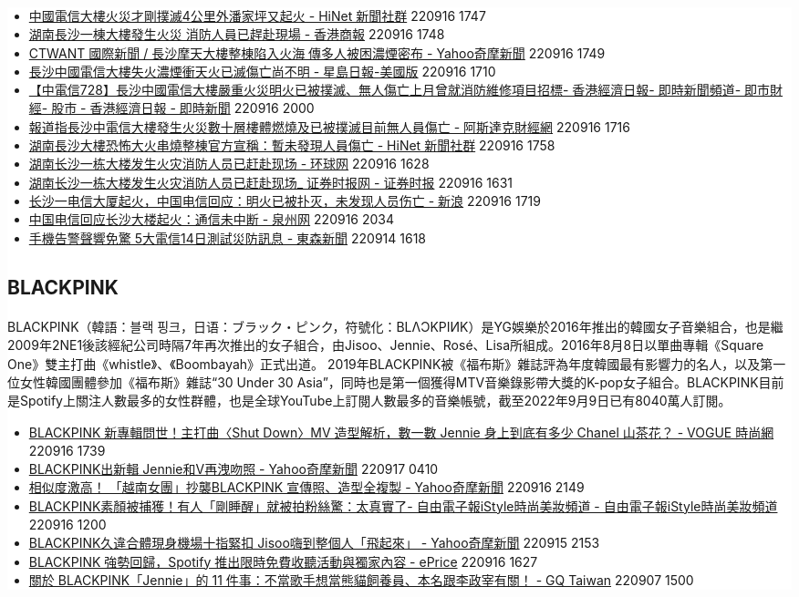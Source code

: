 - [中國電信大樓火災才剛撲滅4公里外潘家坪又起火 - HiNet 新聞社群](https://times.hinet.net/mobile/news/24141619 "中國電信大樓火災才剛撲滅4公里外潘家坪又起火 - HiNet 新聞社群") 220916 1747
- [湖南長沙一棟大樓發生火災 消防人員已趕赴現場 - 香港商報](http://www.hkcd.com/hkcdweb/content/2022/09/16/content_1363608.html "湖南長沙一棟大樓發生火災 消防人員已趕赴現場 - 香港商報") 220916 1748
- [CTWANT 國際新聞 / 長沙摩天大樓整棟陷入火海 傳多人被困濃煙密布 - Yahoo奇摩新聞](https://tw.news.yahoo.com/ctwant-%E5%9C%8B%E9%9A%9B%E6%96%B0%E8%81%9E-%E9%95%B7%E6%B2%99%E6%91%A9%E5%A4%A9%E5%A4%A7%E6%A8%93%E6%95%B4%E6%A3%9F%E9%99%B7%E5%85%A5%E7%81%AB%E6%B5%B7-%E5%82%B3%E5%A4%9A%E4%BA%BA%E8%A2%AB%E5%9B%B0%E6%BF%83%E7%85%99%E5%AF%86%E5%B8%83-094956710.html "CTWANT 國際新聞 / 長沙摩天大樓整棟陷入火海 傳多人被困濃煙密布 - Yahoo奇摩新聞") 220916 1749
- [長沙中國電信大樓失火濃煙衝天火已滅傷亡尚不明 - 星島日報-美國版](https://www.singtaousa.com/2022-09-16/%E9%95%B7%E6%B2%99%E4%B8%AD%E5%9C%8B%E9%9B%BB%E4%BF%A1%E5%A4%A7%E6%A8%93%E5%A4%B1%E7%81%AB%E6%BF%83%E7%85%99%E8%A1%9D%E5%A4%A9-%E7%81%AB%E5%B7%B2%E6%BB%85%E5%82%B7%E4%BA%A1%E5%B0%9A%E4%B8%8D%E6%98%8E/4268068 "長沙中國電信大樓失火濃煙衝天火已滅傷亡尚不明 - 星島日報-美國版") 220916 1710
- [【中電信728】長沙中國電信大樓嚴重火災明火已被撲滅、無人傷亡上月曾就消防維修項目招標- 香港經濟日報- 即時新聞頻道- 即市財經- 股市 - 香港經濟日報 - 即時新聞](https://inews.hket.com/article/3355202/%E3%80%90%E4%B8%AD%E9%9B%BB%E4%BF%A1728%E3%80%91%E9%95%B7%E6%B2%99%E4%B8%AD%E5%9C%8B%E9%9B%BB%E4%BF%A1%E5%A4%A7%E6%A8%93%E5%9A%B4%E9%87%8D%E7%81%AB%E7%81%BD%E3%80%80%E6%98%8E%E7%81%AB%E5%B7%B2%E8%A2%AB%E6%92%B2%E6%BB%85%E3%80%81%E7%84%A1%E4%BA%BA%E5%82%B7%E4%BA%A1%E3%80%80%E4%B8%8A%E6%9C%88%E6%9B%BE%E5%B0%B1%E6%B6%88%E9%98%B2%E7%B6%AD%E4%BF%AE%E9%A0%85%E7%9B%AE%E6%8B%9B%E6%A8%99?mtc=20038 "【中電信728】長沙中國電信大樓嚴重火災明火已被撲滅、無人傷亡上月曾就消防維修項目招標- 香港經濟日報- 即時新聞頻道- 即市財經- 股市 - 香港經濟日報 - 即時新聞") 220916 2000
- [報道指長沙中電信大樓發生火災數十層樓體燃燒及已被撲滅目前無人員傷亡 - 阿斯達克財經網](http://www.aastocks.com/tc/stocks/news/aafn-news/NOW.1213916/3 "報道指長沙中電信大樓發生火災數十層樓體燃燒及已被撲滅目前無人員傷亡 - 阿斯達克財經網") 220916 1716
- [湖南長沙大樓恐怖大火串燒整棟官方宣稱：暫未發現人員傷亡 - HiNet 新聞社群](https://times.hinet.net/picNews/24141432 "湖南長沙大樓恐怖大火串燒整棟官方宣稱：暫未發現人員傷亡 - HiNet 新聞社群") 220916 1758
- [湖南长沙一栋大楼发生火灾消防人员已赶赴现场 - 环球网](https://china.huanqiu.com/article/49g7dJfuV7Y "湖南长沙一栋大楼发生火灾消防人员已赶赴现场 - 环球网") 220916 1628
- [湖南长沙一栋大楼发生火灾消防人员已赶赴现场_ 证券时报网 - 证券时报](https://kuaixun.stcn.com/ss/202209/t20220916_4863728.html "湖南长沙一栋大楼发生火灾消防人员已赶赴现场_ 证券时报网 - 证券时报") 220916 1631
- [长沙一电信大厦起火，中国电信回应：明火已被扑灭，未发现人员伤亡 - 新浪](https://finance.sina.com.cn/tech/tele/2022-09-16/doc-imqmmtha7583117.shtml "长沙一电信大厦起火，中国电信回应：明火已被扑灭，未发现人员伤亡 - 新浪") 220916 1719
- [中国电信回应长沙大楼起火：通信未中断 - 泉州网](https://www.qzwb.com/gb/content/2022-09/16/content_7161874.htm "中国电信回应长沙大楼起火：通信未中断 - 泉州网") 220916 2034
- [手機告警聲響免驚 5大電信14日測試災防訊息 - 東森新聞](https://news.ebc.net.tw/news/living/336388 "手機告警聲響免驚 5大電信14日測試災防訊息 - 東森新聞") 220914 1618

## BLACKPINK

BLACKPINK（韓語：블랙 핑크，日语：ブラック・ピンク，符號化：BLΛƆKPIИK）是YG娛樂於2016年推出的韓國女子音樂組合，也是繼2009年2NE1後該經紀公司時隔7年再次推出的女子組合，由Jisoo、Jennie、Rosé、Lisa所組成。2016年8月8日以單曲專輯《Square One》雙主打曲《whistle》、《Boombayah》正式出道。
2019年BLACKPINK被《福布斯》雜誌評為年度韓國最有影響力的名人，以及第一位女性韓國團體參加《福布斯》雜誌“30 Under 30 Asia”，同時也是第一個獲得MTV音樂錄影帶大獎的K-pop女子組合。BLACKPINK目前是Spotify上關注人數最多的女性群體，也是全球YouTube上訂閱人數最多的音樂帳號，截至2022年9月9日已有8040萬人訂閱。
- [BLACKPINK 新專輯問世！主打曲〈Shut Down〉MV 造型解析，數一數 Jennie 身上到底有多少 Chanel 山茶花？ - VOGUE 時尚網](https://www.vogue.com.tw/fashion/article/blackpink-born-pink-shut-down-mv-style "BLACKPINK 新專輯問世！主打曲〈Shut Down〉MV 造型解析，數一數 Jennie 身上到底有多少 Chanel 山茶花？ - VOGUE 時尚網") 220916 1739
- [BLACKPINK出新輯 Jennie和V再洩吻照 - Yahoo奇摩新聞](https://tw.news.yahoo.com/blackpink%E5%87%BA%E6%96%B0%E8%BC%AF-jennie%E5%92%8Cv%E5%86%8D%E6%B4%A9%E5%90%BB%E7%85%A7-201000206.html "BLACKPINK出新輯 Jennie和V再洩吻照 - Yahoo奇摩新聞") 220917 0410
- [相似度激高！ 「越南女團」抄襲BLACKPINK 宣傳照、造型全複製 - Yahoo奇摩新聞](https://tw.news.yahoo.com/%E7%9B%B8%E4%BC%BC%E5%BA%A6%E6%BF%80%E9%AB%98-%E8%B6%8A%E5%8D%97%E5%A5%B3%E5%9C%98-%E6%8A%84%E8%A5%B2blackpink-%E5%AE%A3%E5%82%B3%E7%85%A7-%E9%80%A0%E5%9E%8B%E5%85%A8%E8%A4%87%E8%A3%BD-134912094.html "相似度激高！ 「越南女團」抄襲BLACKPINK 宣傳照、造型全複製 - Yahoo奇摩新聞") 220916 2149
- [BLACKPINK素顏被捕獲！有人「剛睡醒」就被拍粉絲驚：太真實了- 自由電子報iStyle時尚美妝頻道 - 自由電子報iStyle時尚美妝頻道](https://istyle.ltn.com.tw/article/22266 "BLACKPINK素顏被捕獲！有人「剛睡醒」就被拍粉絲驚：太真實了- 自由電子報iStyle時尚美妝頻道 - 自由電子報iStyle時尚美妝頻道") 220916 1200
- [BLACKPINK久違合體現身機場十指緊扣 Jisoo嗨到整個人「飛起來」 - Yahoo奇摩新聞](https://tw.news.yahoo.com/blackpink%E4%B9%85%E9%81%95%E5%90%88%E9%AB%94%E7%8F%BE%E8%BA%AB%E6%A9%9F%E5%A0%B4%E5%8D%81%E6%8C%87%E7%B7%8A%E6%89%A3-jisoo%E5%97%A8%E5%88%B0%E6%95%B4%E5%80%8B%E4%BA%BA-%E9%A3%9B%E8%B5%B7%E4%BE%86-135346420.html "BLACKPINK久違合體現身機場十指緊扣 Jisoo嗨到整個人「飛起來」 - Yahoo奇摩新聞") 220915 2153
- [BLACKPINK 強勢回歸，Spotify 推出限時免費收聽活動與獨家內容 - ePrice](https://m.eprice.com.tw/tech/talk/1183/5718140/1/ "BLACKPINK 強勢回歸，Spotify 推出限時免費收聽活動與獨家內容 - ePrice") 220916 1627
- [關於 BLACKPINK「Jennie」的 11 件事：不當歌手想當熊貓飼養員、本名跟李政宰有關！ - GQ Taiwan](https://www.gq.com.tw/entertainment/article/blackpink-jennie-%E6%9D%8E%E6%94%BF%E5%AE%B0 "關於 BLACKPINK「Jennie」的 11 件事：不當歌手想當熊貓飼養員、本名跟李政宰有關！ - GQ Taiwan") 220907 1500